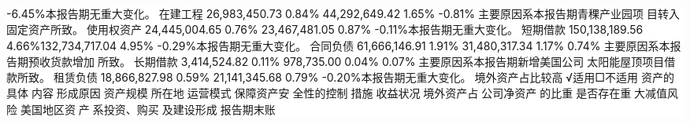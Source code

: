 -6.45%本报告期无重大变化。
在建工程
26,983,450.73
0.84%
44,292,649.42
1.65%
-0.81%
主要原因系本报告期青稞产业园项
目转入固定资产所致。
使用权资产
24,445,004.65
0.76%
23,467,481.05
0.87%
-0.11%本报告期无重大变化。
短期借款
150,138,189.56
4.66%132,734,717.04
4.95%
-0.29%本报告期无重大变化。
合同负债
61,666,146.91
1.91%
31,480,317.34
1.17%
0.74%
主要原因系本报告期预收货款增加
所致。
长期借款
3,414,524.82
0.11%
978,735.00
0.04%
0.07%
主要原因系本报告期新增美国公司
太阳能屋顶项目借款所致。
租赁负债
18,866,827.98
0.59%
21,141,345.68
0.79%
-0.20%本报告期无重大变化。
境外资产占比较高
√适用□不适用
资产的具体
内容
形成原因
资产规模
所在地
运营模式
保障资产安
全性的控制
措施
收益状况
境外资产占
公司净资产
的比重
是否存在重
大减值风险
美国地区资
产
系投资、购买
及建设形成
报告期末账